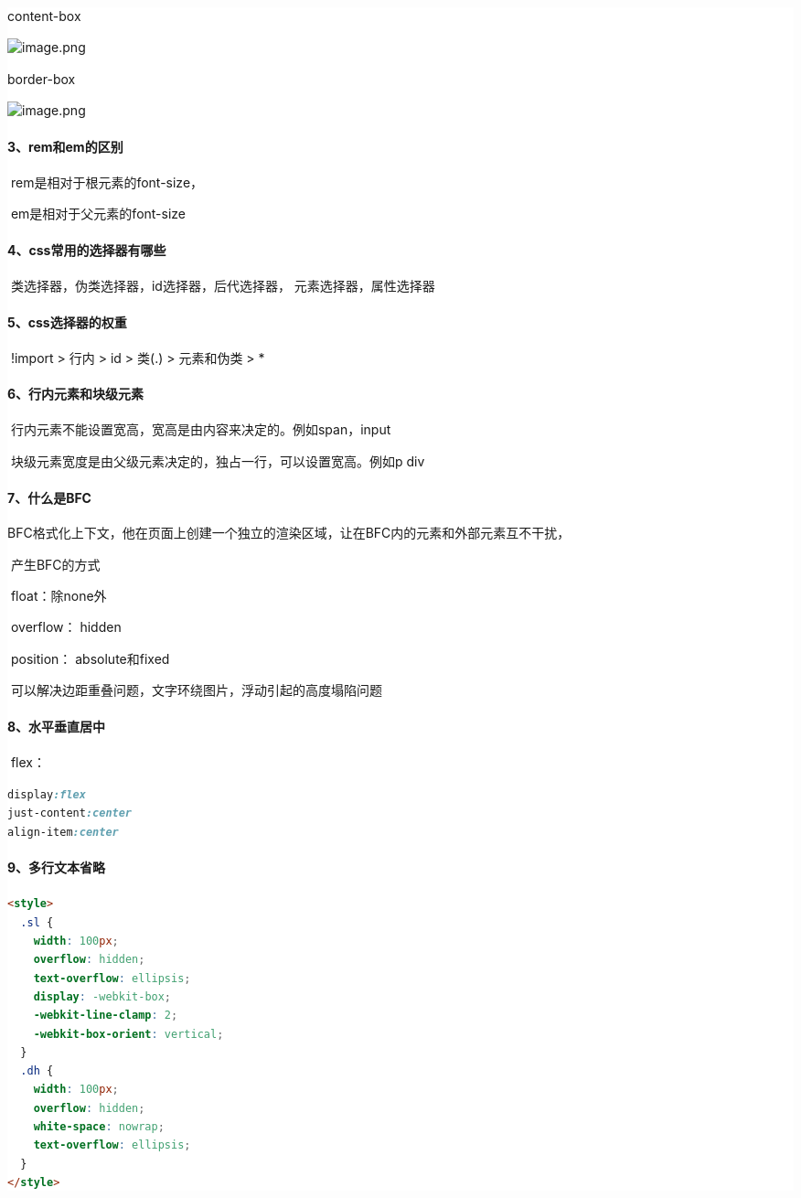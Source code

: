content-box

![image.png](https://s2.loli.net/2022/03/20/q9wtpYGgsBhUeQN.png)

border-box

![image.png](https://s2.loli.net/2022/03/20/DamHyUQSR3XAM4P.png)

#### **3、rem和em的区别**

​	rem是相对于根元素的font-size，

​	em是相对于父元素的font-size

#### **4、css常用的选择器有哪些**

​	类选择器，伪类选择器，id选择器，后代选择器， 元素选择器，属性选择器

#### **5、css选择器的权重**

​	!import > 行内 > id > 类(.) > 元素和伪类 > * 

#### **6、行内元素和块级元素**

​	行内元素不能设置宽高，宽高是由内容来决定的。例如span，input

​	块级元素宽度是由父级元素决定的，独占一行，可以设置宽高。例如p div

#### **7、什么是BFC**

​	BFC格式化上下文，他在页面上创建一个独立的渲染区域，让在BFC内的元素和外部元素互不干扰，

​	产生BFC的方式

​		float：除none外

​		overflow： hidden

​		position： absolute和fixed

​	可以解决边距重叠问题，文字环绕图片，浮动引起的高度塌陷问题

#### **8、水平垂直居中**

​	flex： 

```css
display:flex
just-content:center
align-item:center
```

#### **9、多行文本省略**

```html
<style>
  .sl {
    width: 100px;
    overflow: hidden;
    text-overflow: ellipsis;
    display: -webkit-box;
    -webkit-line-clamp: 2;
    -webkit-box-orient: vertical;
  }
  .dh {
    width: 100px;
    overflow: hidden;
    white-space: nowrap;
    text-overflow: ellipsis;
  }
</style>
```